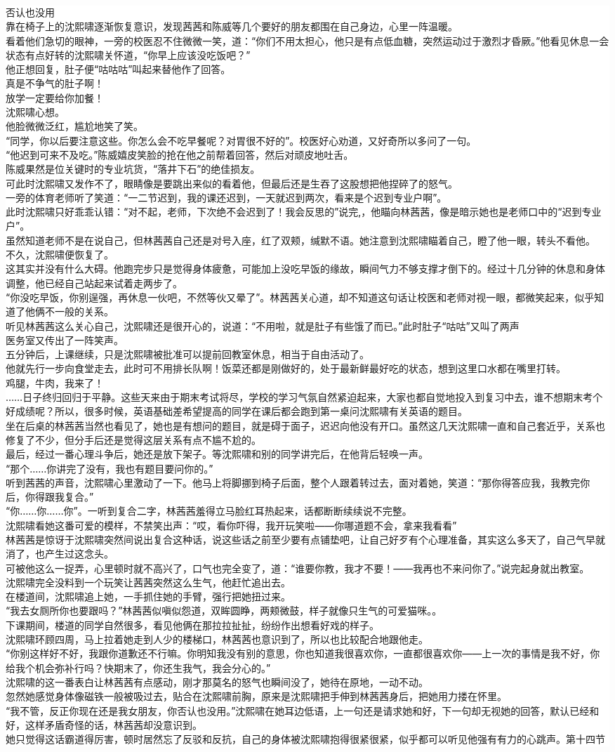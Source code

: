 否认也没用<br>靠在椅子上的沈熙啸逐渐恢复意识，发现茜茜和陈威等几个要好的朋友都围在自己身边，心里一阵温暖。<br>看着他们急切的眼神，一旁的校医忍不住微微一笑，道：“你们不用太担心，他只是有点低血糖，突然运动过于激烈才昏厥。”他看见休息一会状态有点好转的沈熙啸关怀道，“你早上应该没吃饭吧？”<br>他正想回复，肚子便“咕咕咕”叫起来替他作了回答。<br>真是不争气的肚子啊！<br>放学一定要给你加餐！<br>沈熙啸心想。<br>他脸微微泛红，尴尬地笑了笑。<br>“同学，你以后要注意这些。你怎么会不吃早餐呢？对胃很不好的”。校医好心劝道，又好奇所以多问了一句。<br>“他迟到可来不及吃。”陈威嬉皮笑脸的抢在他之前帮着回答，然后对顽皮地吐舌。<br>陈威果然是位关键时的专业坑货，“落井下石”的绝佳损友。<br>可此时沈熙啸又发作不了，眼睛像是要跳出来似的看着他，但最后还是生吞了这股想把他捏碎了的怒气。<br>一旁的体育老师听了笑道：“一二节迟到，我的课还迟到，一天就迟到两次，看来是个迟到专业户啊”。<br>此时沈熙啸只好乖乖认错：“对不起，老师，下次绝不会迟到了！我会反思的”说完,，他瞄向林茜茜，像是暗示她也是老师口中的“迟到专业户”。<br>虽然知道老师不是在说自己，但林茜茜自己还是对号入座，红了双颊，缄默不语。她注意到沈熙啸瞄着自己，瞪了他一眼，转头不看他。<br>不久，沈熙啸便恢复了。<br>这其实并没有什么大碍。他跑完步只是觉得身体疲惫，可能加上没吃早饭的缘故，瞬间气力不够支撑才倒下的。经过十几分钟的休息和身体调整，他已经自己站起来试着走两步了。<br>“你没吃早饭，你别逞强，再休息一伙吧，不然等伙又晕了”。林茜茜关心道，却不知道这句话让校医和老师对视一眼，都微笑起来，似乎知道了他俩不一般的关系。<br>听见林茜茜这么关心自己，沈熙啸还是很开心的，说道：“不用啦，就是肚子有些饿了而已。”此时肚子“咕咕”又叫了两声<br>医务室又传出了一阵笑声。<br>五分钟后，上课继续，只是沈熙啸被批准可以提前回教室休息，相当于自由活动了。<br>他就先行一步向食堂走去，此时可不用排长队啊！饭菜还都是刚做好的，处于最新鲜最好吃的状态，想到这里口水都在嘴里打转。<br>鸡腿，牛肉，我来了！<br>……日子终归回归于平静。这些天来由于期末考试将尽，学校的学习气氛自然紧迫起来，大家也都自觉地投入到复习中去，谁不想期末考个好成绩呢？所以，很多时候，英语基础差希望提高的同学在课后都会跑到第一桌问沈熙啸有关英语的题目。<br>坐在后桌的林茜茜当然也看见了，她也是有想问的题目，就是碍于面子，迟迟向他没有开口。虽然这几天沈熙啸一直和自己套近乎，关系也修复了不少，但分手后还是觉得这层关系有点不尴不尬的。<br>最后，经过一番心理斗争后，她还是放下架子。等沈熙啸和别的同学讲完后，在他背后轻唤一声。<br>“那个……你讲完了没有，我也有题目要问你的。”<br>听到茜茜的声音，沈熙啸心里激动了一下。他马上将脚挪到椅子后面，整个人跟着转过去，面对着她，笑道：“那你得答应我，我教完你后，你得跟我复合。”<br>“你……你……你”。一听到复合二字，林茜茜羞得立马脸红耳热起来，话都断断续续说不完整。<br>沈熙啸看她这番可爱的模样，不禁笑出声：“哎，看你吓得，我开玩笑啦——你哪道题不会，拿来我看看”<br>林茜茜是惊讶于沈熙啸突然间说出复合这种话，说这些话之前至少要有点铺垫吧，让自己好歹有个心理准备，其实这么多天了，自己气早就消了，也产生过这念头。<br>可被他这么一捉弄，心里顿时就不高兴了，口气也完全变了，道：“谁要你教，我才不要！——我再也不来问你了。”说完起身就出教室。<br>沈熙啸完全没料到一个玩笑让茜茜突然这么生气，他赶忙追出去。<br>在楼道间，沈熙啸追上她，一手抓住她的手臂，强行把她扭过来。<br>“我去女厕所你也要跟吗？”林茜茜似嗔似怨道，双眸圆睁，两颊微鼓，样子就像只生气的可爱猫咪。。<br>下课期间，楼道的同学自然很多，看见他俩在那拉拉扯扯，纷纷作出想看好戏的样子。<br>沈熙啸环顾四周，马上拉着她走到人少的楼梯口，林茜茜也意识到了，所以也比较配合地跟他走。<br>“你别这样好不好，我跟你道歉还不行嘛。你明知我没有别的意思，你也知道我很喜欢你，一直都很喜欢你——上一次的事情是我不好，你给我个机会弥补行吗？快期末了，你还生我气，我会分心的。”<br>沈熙啸的这一番表白让林茜茜有点感动，刚才那莫名的怒气也瞬间没了，她待在原地，一动不动。<br>忽然她感觉身体像磁铁一般被吸过去，贴合在沈熙啸前胸，原来是沈熙啸把手伸到林茜茜身后，把她用力搂在怀里。<br>“我不管，反正你现在还是我女朋友，你否认也没用。”沈熙啸在她耳边低语，上一句还是请求她和好，下一句却无视她的回答，默认已经和好，这样矛盾奇怪的话，林茜茜却没意识到。<br>她只觉得这话霸道得厉害，顿时居然忘了反驳和反抗，自己的身体被沈熙啸抱得很紧很紧，似乎都可以听见他强有有力的心跳声。第十四节